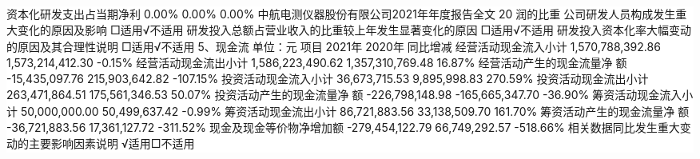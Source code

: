 资本化研发支出占当期净利
0.00%
0.00%
0.00%
中航电测仪器股份有限公司2021年年度报告全文
20
润的比重
公司研发人员构成发生重大变化的原因及影响
□适用√不适用
研发投入总额占营业收入的比重较上年发生显著变化的原因
□适用√不适用
研发投入资本化率大幅变动的原因及其合理性说明
□适用√不适用
5、现金流
单位：元
项目
2021年
2020年
同比增减
经营活动现金流入小计
1,570,788,392.86
1,573,214,412.30
-0.15%
经营活动现金流出小计
1,586,223,490.62
1,357,310,769.48
16.87%
经营活动产生的现金流量净
额
-15,435,097.76
215,903,642.82
-107.15%
投资活动现金流入小计
36,673,715.53
9,895,998.83
270.59%
投资活动现金流出小计
263,471,864.51
175,561,346.53
50.07%
投资活动产生的现金流量净
额
-226,798,148.98
-165,665,347.70
-36.90%
筹资活动现金流入小计
50,000,000.00
50,499,637.42
-0.99%
筹资活动现金流出小计
86,721,883.56
33,138,509.70
161.70%
筹资活动产生的现金流量净
额
-36,721,883.56
17,361,127.72
-311.52%
现金及现金等价物净增加额
-279,454,122.79
66,749,292.57
-518.66%
相关数据同比发生重大变动的主要影响因素说明
√适用□不适用